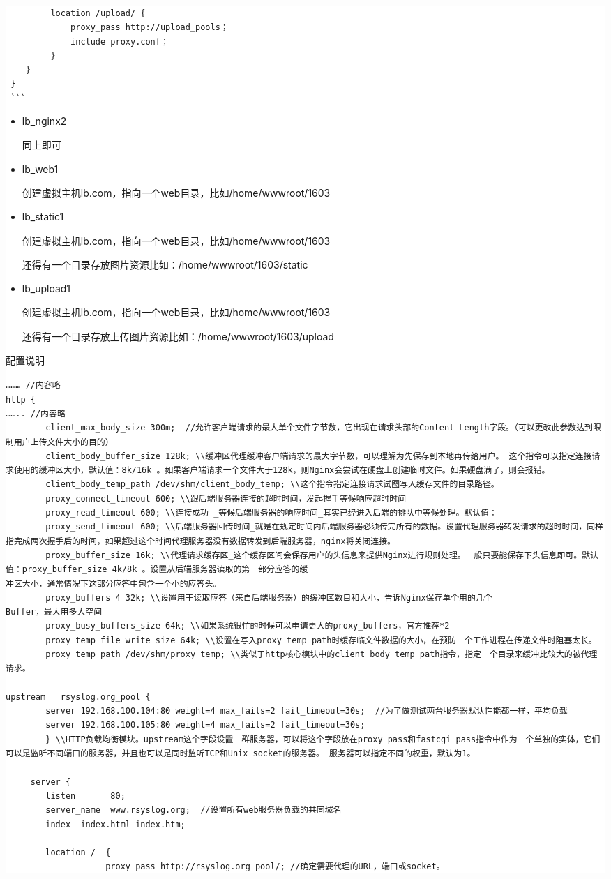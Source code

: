              location /upload/ {
                 proxy_pass http://upload_pools；
                 include proxy.conf；
             }
     	}
     }
     ```

   - lb_nginx2

     同上即可

   - lb_web1

     创建虚拟主机lb.com，指向一个web目录，比如/home/wwwroot/1603

   - lb_static1

     创建虚拟主机lb.com，指向一个web目录，比如/home/wwwroot/1603

     还得有一个目录存放图片资源比如：/home/wwwroot/1603/static

   - lb_upload1

     创建虚拟主机lb.com，指向一个web目录，比如/home/wwwroot/1603

     还得有一个目录存放上传图片资源比如：/home/wwwroot/1603/upload






配置说明

```nginx
……… //内容略 
http { 
…….. //内容略 
        client_max_body_size 300m;  //允许客户端请求的最大单个文件字节数，它出现在请求头部的Content-Length字段。（可以更改此参数达到限制用户上传文件大小的目的） 
        client_body_buffer_size 128k; \\缓冲区代理缓冲客户端请求的最大字节数，可以理解为先保存到本地再传给用户。 这个指令可以指定连接请求使用的缓冲区大小，默认值：8k/16k 。如果客户端请求一个文件大于128k，则Nginx会尝试在硬盘上创建临时文件。如果硬盘满了，则会报错。 
        client_body_temp_path /dev/shm/client_body_temp; \\这个指令指定连接请求试图写入缓存文件的目录路径。 
        proxy_connect_timeout 600; \\跟后端服务器连接的超时时间，发起握手等候响应超时时间 
        proxy_read_timeout 600; \\连接成功 _等候后端服务器的响应时间_其实已经进入后端的排队中等候处理。默认值： 
        proxy_send_timeout 600; \\后端服务器回传时间_就是在规定时间内后端服务器必须传完所有的数据。设置代理服务器转发请求的超时时间，同样指完成两次握手后的时间，如果超过这个时间代理服务器没有数据转发到后端服务器，nginx将关闭连接。 
        proxy_buffer_size 16k; \\代理请求缓存区_这个缓存区间会保存用户的头信息来提供Nginx进行规则处理。一般只要能保存下头信息即可。默认值：proxy_buffer_size 4k/8k 。设置从后端服务器读取的第一部分应答的缓 
冲区大小，通常情况下这部分应答中包含一个小的应答头。 
        proxy_buffers 4 32k; \\设置用于读取应答（来自后端服务器）的缓冲区数目和大小，告诉Nginx保存单个用的几个 
Buffer，最大用多大空间 
        proxy_busy_buffers_size 64k; \\如果系统很忙的时候可以申请更大的proxy_buffers，官方推荐*2 
        proxy_temp_file_write_size 64k; \\设置在写入proxy_temp_path时缓存临文件数据的大小，在预防一个工作进程在传递文件时阻塞太长。 
        proxy_temp_path /dev/shm/proxy_temp; \\类似于http核心模块中的client_body_temp_path指令，指定一个目录来缓冲比较大的被代理请求。 
 
upstream   rsyslog.org_pool { 
        server 192.168.100.104:80 weight=4 max_fails=2 fail_timeout=30s;  //为了做测试两台服务器默认性能都一样，平均负载 
        server 192.168.100.105:80 weight=4 max_fails=2 fail_timeout=30s; 
        } \\HTTP负载均衡模块。upstream这个字段设置一群服务器，可以将这个字段放在proxy_pass和fastcgi_pass指令中作为一个单独的实体，它们可以是监听不同端口的服务器，并且也可以是同时监听TCP和Unix socket的服务器。 服务器可以指定不同的权重，默认为1。 
 
     server { 
        listen       80; 
        server_name  www.rsyslog.org;  //设置所有web服务器负载的共同域名 
        index  index.html index.htm; 
 
        location /  { 
                    proxy_pass http://rsyslog.org_pool/; //确定需要代理的URL，端口或socket。 
```